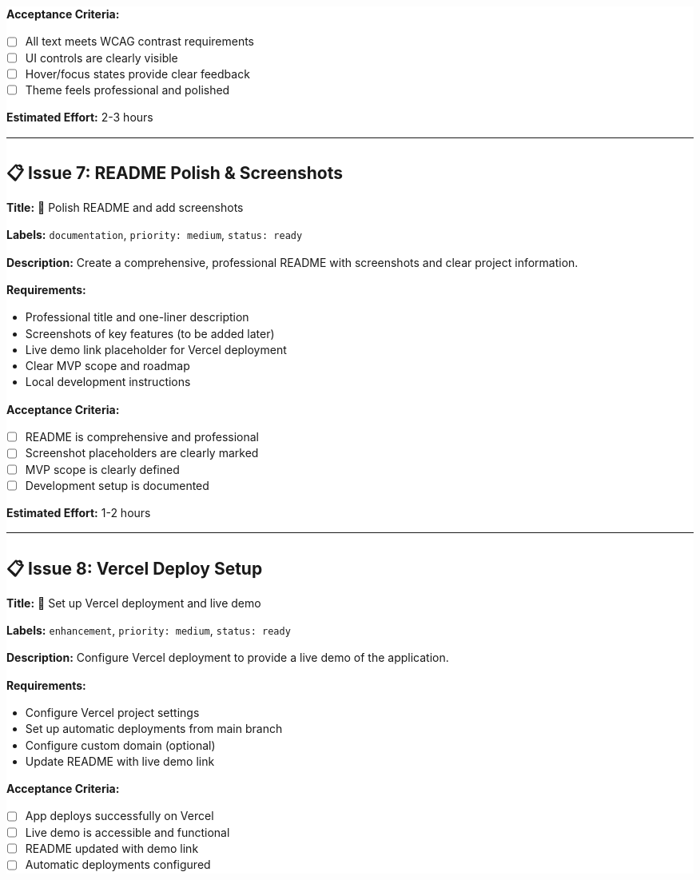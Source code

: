 **Acceptance Criteria:**
- [ ] All text meets WCAG contrast requirements
- [ ] UI controls are clearly visible
- [ ] Hover/focus states provide clear feedback
- [ ] Theme feels professional and polished

**Estimated Effort:** 2-3 hours

---

## 📋 Issue 7: README Polish & Screenshots

**Title:** 📖 Polish README and add screenshots

**Labels:** `documentation`, `priority: medium`, `status: ready`

**Description:**
Create a comprehensive, professional README with screenshots and clear project information.

**Requirements:**
- Professional title and one-liner description
- Screenshots of key features (to be added later)
- Live demo link placeholder for Vercel deployment
- Clear MVP scope and roadmap
- Local development instructions

**Acceptance Criteria:**
- [ ] README is comprehensive and professional
- [ ] Screenshot placeholders are clearly marked
- [ ] MVP scope is clearly defined
- [ ] Development setup is documented

**Estimated Effort:** 1-2 hours

---

## 📋 Issue 8: Vercel Deploy Setup

**Title:** 🚀 Set up Vercel deployment and live demo

**Labels:** `enhancement`, `priority: medium`, `status: ready`

**Description:**
Configure Vercel deployment to provide a live demo of the application.

**Requirements:**
- Configure Vercel project settings
- Set up automatic deployments from main branch
- Configure custom domain (optional)
- Update README with live demo link

**Acceptance Criteria:**
- [ ] App deploys successfully on Vercel
- [ ] Live demo is accessible and functional
- [ ] README updated with demo link
- [ ] Automatic deployments configured
